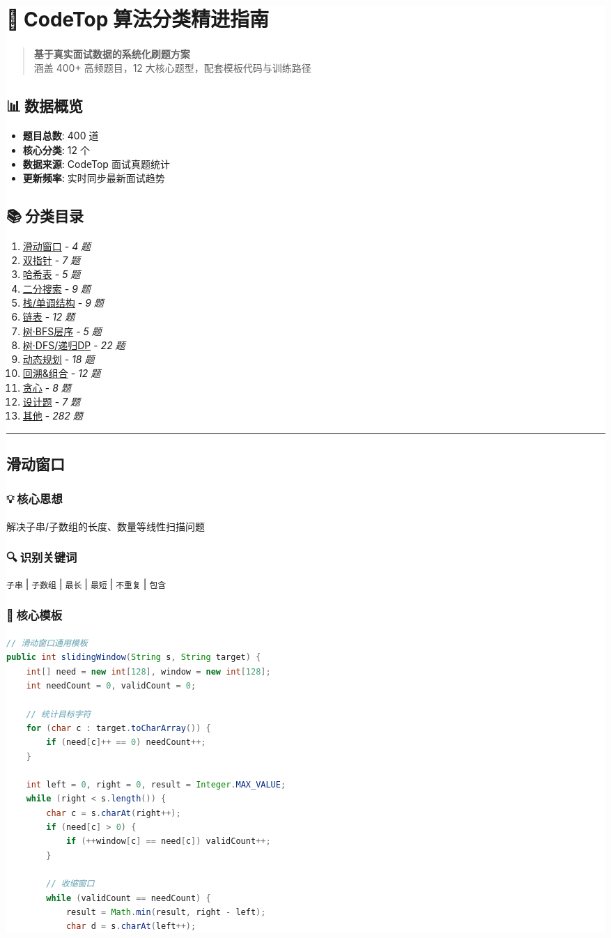 # 🎯 CodeTop 算法分类精进指南

> **基于真实面试数据的系统化刷题方案**  
> 涵盖 400+ 高频题目，12 大核心题型，配套模板代码与训练路径

## 📊 数据概览

- **题目总数**: 400 道
- **核心分类**: 12 个
- **数据来源**: CodeTop 面试真题统计
- **更新频率**: 实时同步最新面试趋势

## 📚 分类目录

1. [滑动窗口](#滑动窗口) - *4 题*
2. [双指针](#双指针) - *7 题*
3. [哈希表](#哈希表) - *5 题*
4. [二分搜索](#二分搜索) - *9 题*
5. [栈/单调结构](#栈单调结构) - *9 题*
6. [链表](#链表) - *12 题*
7. [树·BFS层序](#树BFS层序) - *5 题*
8. [树·DFS/递归DP](#树DFS递归DP) - *22 题*
9. [动态规划](#动态规划) - *18 题*
10. [回溯&组合](#回溯&组合) - *12 题*
11. [贪心](#贪心) - *8 题*
12. [设计题](#设计题) - *7 题*
13. [其他](#其他) - *282 题*

---

## 滑动窗口

### 💡 核心思想
解决子串/子数组的长度、数量等线性扫描问题

### 🔍 识别关键词
`子串` | `子数组` | `最长` | `最短` | `不重复` | `包含`

### 📝 核心模板
```java
// 滑动窗口通用模板
public int slidingWindow(String s, String target) {
    int[] need = new int[128], window = new int[128];
    int needCount = 0, validCount = 0;
    
    // 统计目标字符
    for (char c : target.toCharArray()) {
        if (need[c]++ == 0) needCount++;
    }
    
    int left = 0, right = 0, result = Integer.MAX_VALUE;
    while (right < s.length()) {
        char c = s.charAt(right++);
        if (need[c] > 0) {
            if (++window[c] == need[c]) validCount++;
        }
        
        // 收缩窗口
        while (validCount == needCount) {
            result = Math.min(result, right - left);
            char d = s.charAt(left++);
```